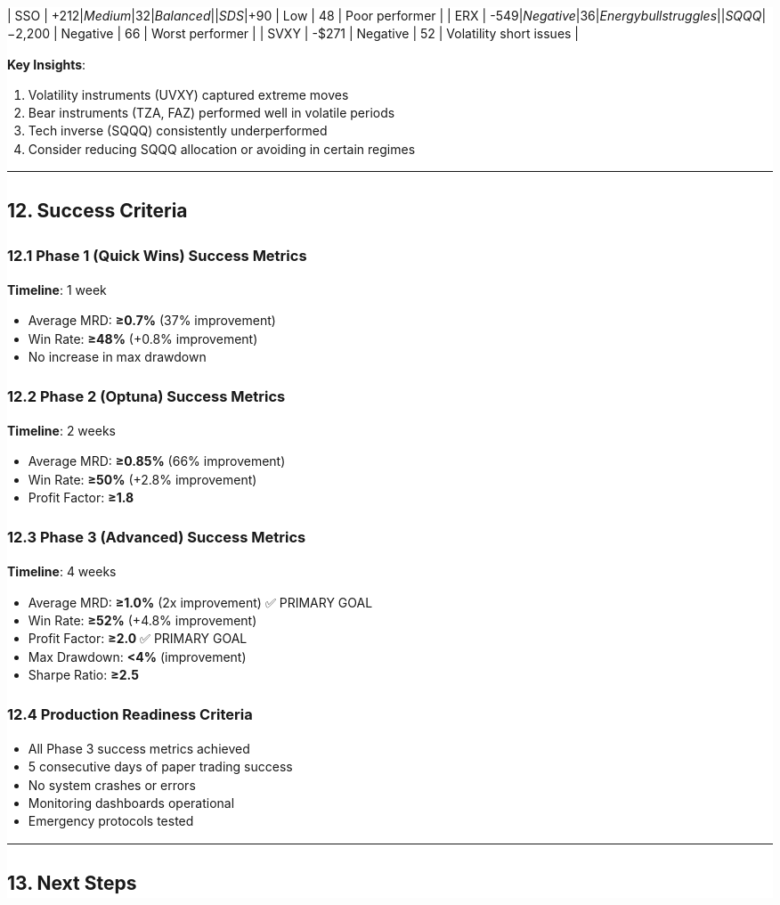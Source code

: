 | SSO | +$212 | Medium | 32 | Balanced |
| SDS | +$90 | Low | 48 | Poor performer |
| ERX | -$549 | Negative | 36 | Energy bull struggles |
| SQQQ | -$2,200 | Negative | 66 | Worst performer |
| SVXY | -$271 | Negative | 52 | Volatility short issues |

**Key Insights**:
1. Volatility instruments (UVXY) captured extreme moves
2. Bear instruments (TZA, FAZ) performed well in volatile periods
3. Tech inverse (SQQQ) consistently underperformed
4. Consider reducing SQQQ allocation or avoiding in certain regimes

---

## 12. Success Criteria

### 12.1 Phase 1 (Quick Wins) Success Metrics
**Timeline**: 1 week
- Average MRD: **≥0.7%** (37% improvement)
- Win Rate: **≥48%** (+0.8% improvement)
- No increase in max drawdown

### 12.2 Phase 2 (Optuna) Success Metrics
**Timeline**: 2 weeks
- Average MRD: **≥0.85%** (66% improvement)
- Win Rate: **≥50%** (+2.8% improvement)
- Profit Factor: **≥1.8**

### 12.3 Phase 3 (Advanced) Success Metrics
**Timeline**: 4 weeks
- Average MRD: **≥1.0%** (2x improvement) ✅ PRIMARY GOAL
- Win Rate: **≥52%** (+4.8% improvement)
- Profit Factor: **≥2.0** ✅ PRIMARY GOAL
- Max Drawdown: **<4%** (improvement)
- Sharpe Ratio: **≥2.5**

### 12.4 Production Readiness Criteria
- All Phase 3 success metrics achieved
- 5 consecutive days of paper trading success
- No system crashes or errors
- Monitoring dashboards operational
- Emergency protocols tested

---

## 13. Next Steps
